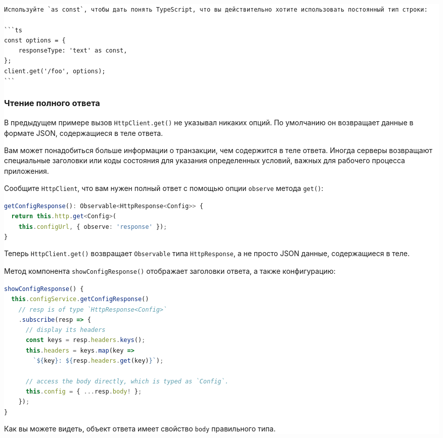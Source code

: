     Используйте `as const`, чтобы дать понять TypeScript, что вы действительно хотите использовать постоянный тип строки:

    ```ts
    const options = {
    	responseType: 'text' as const,
    };
    client.get('/foo', options);
    ```

### Чтение полного ответа

В предыдущем примере вызов `HttpClient.get()` не указывал никаких опций. По умолчанию он возвращает данные в формате JSON, содержащиеся в теле ответа.

Вам может понадобиться больше информации о транзакции, чем содержится в теле ответа. Иногда серверы возвращают специальные заголовки или коды состояния для указания определенных условий, важных для рабочего процесса приложения.

Сообщите `HttpClient`, что вам нужен полный ответ с помощью опции `observe` метода `get()`:

```ts
getConfigResponse(): Observable<HttpResponse<Config>> {
  return this.http.get<Config>(
    this.configUrl, { observe: 'response' });
}
```

Теперь `HttpClient.get()` возвращает `Observable` типа `HttpResponse`, а не просто JSON данные, содержащиеся в теле.

Метод компонента `showConfigResponse()` отображает заголовки ответа, а также конфигурацию:

```ts
showConfigResponse() {
  this.configService.getConfigResponse()
    // resp is of type `HttpResponse<Config>`
    .subscribe(resp => {
      // display its headers
      const keys = resp.headers.keys();
      this.headers = keys.map(key =>
        `${key}: ${resp.headers.get(key)}`);

      // access the body directly, which is typed as `Config`.
      this.config = { ...resp.body! };
    });
}
```

Как вы можете видеть, объект ответа имеет свойство `body` правильного типа.
